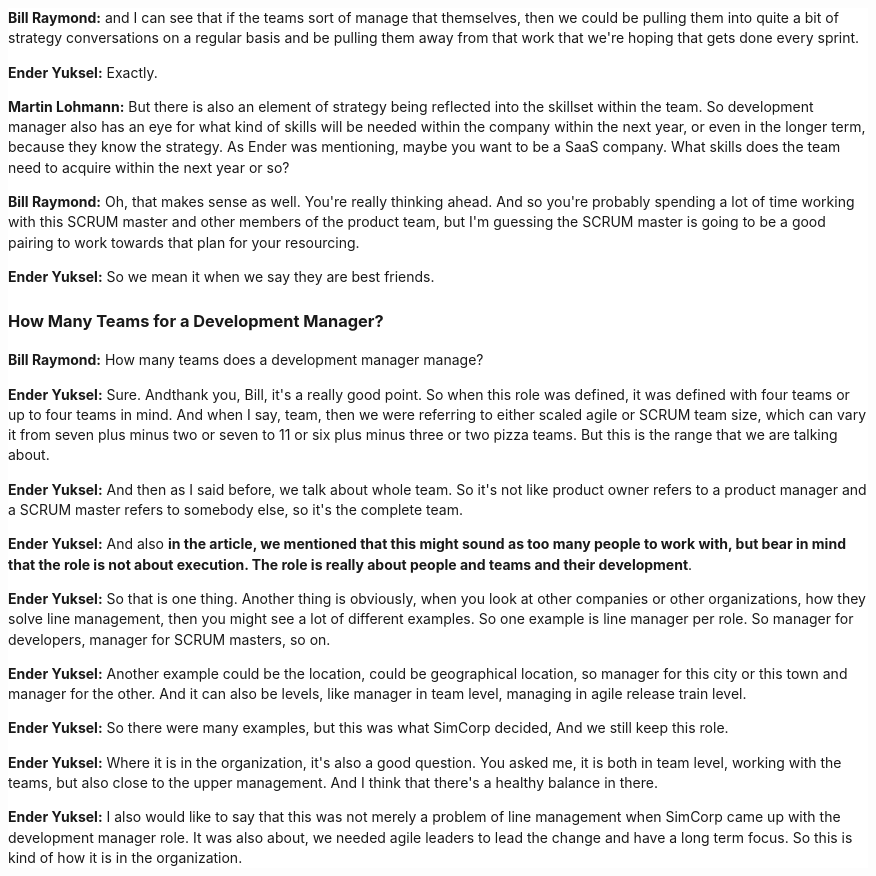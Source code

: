**Bill Raymond:** and I can see that if the teams sort of manage that themselves, then we could be pulling them into quite a bit of strategy conversations on a regular basis and be pulling them away from that work that we're hoping that gets done every sprint. 

**Ender Yuksel:** Exactly.

**Martin Lohmann:** But there is also an element of strategy being reflected into the skillset within the team. So development manager also has an eye for what kind of skills will be needed within the company within the next year, or even in the longer term, because they know the strategy. As Ender was mentioning, maybe you want to be a SaaS company. What skills does the team need to acquire within the next year or so?

**Bill Raymond:** Oh, that makes sense as well. You're really thinking ahead. And so you're probably spending a lot of time working with this SCRUM master and other members of the product team, but I'm guessing the SCRUM master is going to be a good pairing to work towards that plan for your resourcing.

**Ender Yuksel:** So we mean it when we say they are best friends.


### How Many Teams for a Development Manager?

**Bill Raymond:** How many teams does a development manager manage?

**Ender Yuksel:** Sure. Andthank you, Bill, it's a really good point. So when this role was defined, it was defined with four teams or up to four teams in mind. And when I say, team, then we were referring to either scaled agile or SCRUM team size, which can vary it from seven plus minus two or seven to 11 or six plus minus three or two pizza teams. But this is the range that we are talking about. 

**Ender Yuksel:** And then as I said before, we talk about whole team. So it's not like product owner refers to a product manager and a SCRUM master refers to somebody else, so it's the complete team.

**Ender Yuksel:** And also **in the article, we mentioned that this might sound as too many people to work with, but bear in mind that the role is not about execution. The role is really about people and teams and their development**. 

**Ender Yuksel:** So that is one thing. Another thing is obviously, when you look at other companies or other organizations, how they solve line management, then you might see a lot of different examples. So one example is line manager per role. So manager for developers, manager for SCRUM masters, so on. 

**Ender Yuksel:** Another example could be the location, could be geographical location, so manager for this city or this town and manager for the other. And it can also be levels, like manager in team level, managing in agile release train level. 

**Ender Yuksel:** So there were many examples, but this was what SimCorp decided, And we still keep this role. 

**Ender Yuksel:** Where it is in the organization, it's also a good question. You asked me, it is both in team level, working with the teams, but also close to the upper management. And I think that there's a healthy balance in there. 

**Ender Yuksel:** I also would like to say that this was not merely a problem of line management when SimCorp came up with the development manager role. It was also about, we needed agile leaders to lead the change and have a long term focus. So this is kind of how it is in the organization.
